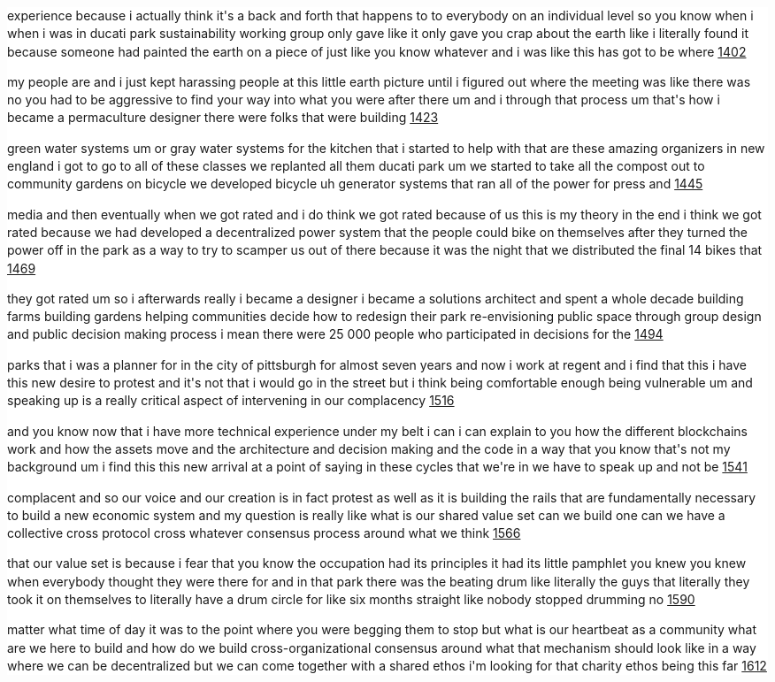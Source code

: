 experience because i actually think it's a back and forth that happens to to everybody on an individual level so you know when i when i was in ducati park sustainability working group only gave like it only gave you crap about the earth like i literally found it because someone had painted the earth on a piece of just like you know whatever and i was like this has got to be where [1402](https://www.youtube.com/watch?v=xYoQjd47Cvs&t=1402.14s)

my people are and i just kept harassing people at this little earth picture until i figured out where the meeting was like there was no you had to be aggressive to find your way into what you were after there um and i through that process um that's how i became a permaculture designer there were folks that were building [1423](https://www.youtube.com/watch?v=xYoQjd47Cvs&t=1423.86s)

green water systems um or gray water systems for the kitchen that i started to help with that are these amazing organizers in new england i got to go to all of these classes we replanted all them ducati park um we started to take all the compost out to community gardens on bicycle we developed bicycle uh generator systems that ran all of the power for press and [1445](https://www.youtube.com/watch?v=xYoQjd47Cvs&t=1445.94s)

media and then eventually when we got rated and i do think we got rated because of us this is my theory in the end i think we got rated because we had developed a decentralized power system that the people could bike on themselves after they turned the power off in the park as a way to try to scamper us out of there because it was the night that we distributed the final 14 bikes that [1469](https://www.youtube.com/watch?v=xYoQjd47Cvs&t=1469.1s)

they got rated um so i afterwards really i became a designer i became a solutions architect and spent a whole decade building farms building gardens helping communities decide how to redesign their park re-envisioning public space through group design and public decision making process i mean there were 25 000 people who participated in decisions for the [1494](https://www.youtube.com/watch?v=xYoQjd47Cvs&t=1494.78s)

parks that i was a planner for in the city of pittsburgh for almost seven years and now i work at regent and i find that this i have this new desire to protest and it's not that i would go in the street but i think being comfortable enough being vulnerable um and speaking up is a really critical aspect of intervening in our complacency [1516](https://www.youtube.com/watch?v=xYoQjd47Cvs&t=1516.74s)

and you know now that i have more technical experience under my belt i can i can explain to you how the different blockchains work and how the assets move and the architecture and decision making and the code in a way that you know that's not my background um i find this this new arrival at a point of saying in these cycles that we're in we have to speak up and not be [1541](https://www.youtube.com/watch?v=xYoQjd47Cvs&t=1541.76s)

complacent and so our voice and our creation is in fact protest as well as it is building the rails that are fundamentally necessary to build a new economic system and my question is really like what is our shared value set can we build one can we have a collective cross protocol cross whatever consensus process around what we think [1566](https://www.youtube.com/watch?v=xYoQjd47Cvs&t=1566.919s)

that our value set is because i fear that you know the occupation had its principles it had its little pamphlet you knew you knew when everybody thought they were there for and in that park there was the beating drum like literally the guys that literally they took it on themselves to literally have a drum circle for like six months straight like nobody stopped drumming no [1590](https://www.youtube.com/watch?v=xYoQjd47Cvs&t=1590.059s)

matter what time of day it was to the point where you were begging them to stop but what is our heartbeat as a community what are we here to build and how do we build cross-organizational consensus around what that mechanism should look like in a way where we can be decentralized but we can come together with a shared ethos i'm looking for that charity ethos being this far [1612](https://www.youtube.com/watch?v=xYoQjd47Cvs&t=1612.14s)
